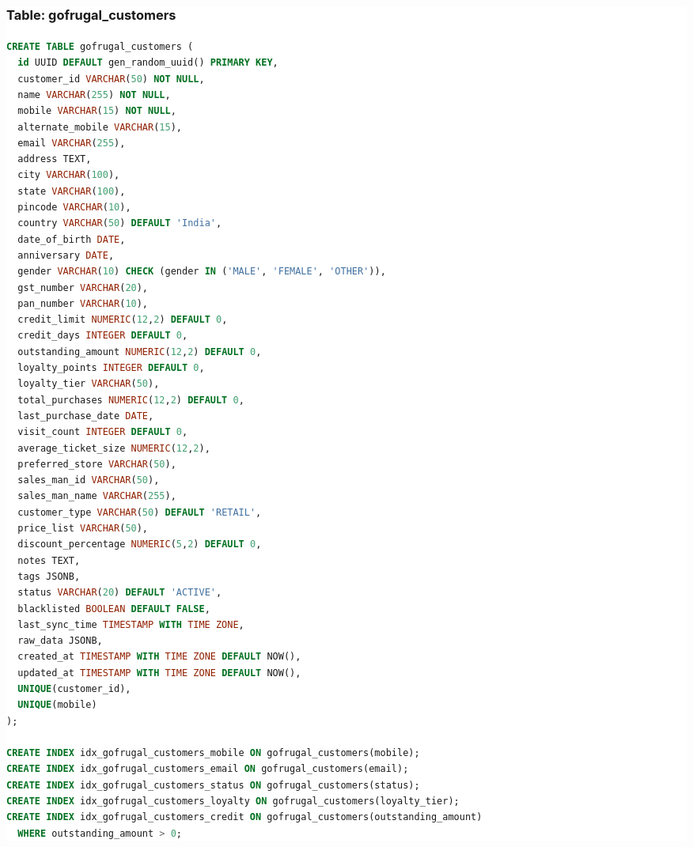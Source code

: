 ```sql
```

### Table: gofrugal_customers
```sql
CREATE TABLE gofrugal_customers (
  id UUID DEFAULT gen_random_uuid() PRIMARY KEY,
  customer_id VARCHAR(50) NOT NULL,
  name VARCHAR(255) NOT NULL,
  mobile VARCHAR(15) NOT NULL,
  alternate_mobile VARCHAR(15),
  email VARCHAR(255),
  address TEXT,
  city VARCHAR(100),
  state VARCHAR(100),
  pincode VARCHAR(10),
  country VARCHAR(50) DEFAULT 'India',
  date_of_birth DATE,
  anniversary DATE,
  gender VARCHAR(10) CHECK (gender IN ('MALE', 'FEMALE', 'OTHER')),
  gst_number VARCHAR(20),
  pan_number VARCHAR(10),
  credit_limit NUMERIC(12,2) DEFAULT 0,
  credit_days INTEGER DEFAULT 0,
  outstanding_amount NUMERIC(12,2) DEFAULT 0,
  loyalty_points INTEGER DEFAULT 0,
  loyalty_tier VARCHAR(50),
  total_purchases NUMERIC(12,2) DEFAULT 0,
  last_purchase_date DATE,
  visit_count INTEGER DEFAULT 0,
  average_ticket_size NUMERIC(12,2),
  preferred_store VARCHAR(50),
  sales_man_id VARCHAR(50),
  sales_man_name VARCHAR(255),
  customer_type VARCHAR(50) DEFAULT 'RETAIL',
  price_list VARCHAR(50),
  discount_percentage NUMERIC(5,2) DEFAULT 0,
  notes TEXT,
  tags JSONB,
  status VARCHAR(20) DEFAULT 'ACTIVE',
  blacklisted BOOLEAN DEFAULT FALSE,
  last_sync_time TIMESTAMP WITH TIME ZONE,
  raw_data JSONB,
  created_at TIMESTAMP WITH TIME ZONE DEFAULT NOW(),
  updated_at TIMESTAMP WITH TIME ZONE DEFAULT NOW(),
  UNIQUE(customer_id),
  UNIQUE(mobile)
);

CREATE INDEX idx_gofrugal_customers_mobile ON gofrugal_customers(mobile);
CREATE INDEX idx_gofrugal_customers_email ON gofrugal_customers(email);
CREATE INDEX idx_gofrugal_customers_status ON gofrugal_customers(status);
CREATE INDEX idx_gofrugal_customers_loyalty ON gofrugal_customers(loyalty_tier);
CREATE INDEX idx_gofrugal_customers_credit ON gofrugal_customers(outstanding_amount) 
  WHERE outstanding_amount > 0;
```
